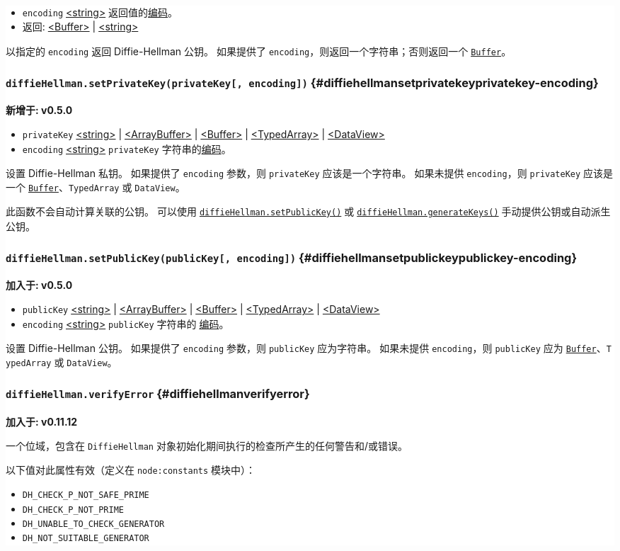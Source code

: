 - `encoding` [\<string\>](https://developer.mozilla.org/en-US/docs/Web/JavaScript/Data_structures#String_type) 返回值的[编码](/zh/nodejs/api/buffer#buffers-and-character-encodings)。
- 返回: [\<Buffer\>](/zh/nodejs/api/buffer#class-buffer) | [\<string\>](https://developer.mozilla.org/en-US/docs/Web/JavaScript/Data_structures#String_type)

以指定的 `encoding` 返回 Diffie-Hellman 公钥。 如果提供了 `encoding`，则返回一个字符串；否则返回一个 [`Buffer`](/zh/nodejs/api/buffer)。

### `diffieHellman.setPrivateKey(privateKey[, encoding])` {#diffiehellmansetprivatekeyprivatekey-encoding}

**新增于: v0.5.0**

- `privateKey` [\<string\>](https://developer.mozilla.org/en-US/docs/Web/JavaScript/Data_structures#String_type) | [\<ArrayBuffer\>](https://developer.mozilla.org/en-US/docs/Web/JavaScript/Reference/Global_Objects/ArrayBuffer) | [\<Buffer\>](/zh/nodejs/api/buffer#class-buffer) | [\<TypedArray\>](https://developer.mozilla.org/en-US/docs/Web/JavaScript/Reference/Global_Objects/TypedArray) | [\<DataView\>](https://developer.mozilla.org/en-US/docs/Web/JavaScript/Reference/Global_Objects/DataView)
- `encoding` [\<string\>](https://developer.mozilla.org/en-US/docs/Web/JavaScript/Data_structures#String_type) `privateKey` 字符串的[编码](/zh/nodejs/api/buffer#buffers-and-character-encodings)。

设置 Diffie-Hellman 私钥。 如果提供了 `encoding` 参数，则 `privateKey` 应该是一个字符串。 如果未提供 `encoding`，则 `privateKey` 应该是一个 [`Buffer`](/zh/nodejs/api/buffer)、`TypedArray` 或 `DataView`。

此函数不会自动计算关联的公钥。 可以使用 [`diffieHellman.setPublicKey()`](/zh/nodejs/api/crypto#diffiehellmansetpublickeypublickey-encoding) 或 [`diffieHellman.generateKeys()`](/zh/nodejs/api/crypto#diffiehellmangeneratekeysencoding) 手动提供公钥或自动派生公钥。


### `diffieHellman.setPublicKey(publicKey[, encoding])` {#diffiehellmansetpublickeypublickey-encoding}

**加入于: v0.5.0**

- `publicKey` [\<string\>](https://developer.mozilla.org/en-US/docs/Web/JavaScript/Data_structures#String_type) | [\<ArrayBuffer\>](https://developer.mozilla.org/en-US/docs/Web/JavaScript/Reference/Global_Objects/ArrayBuffer) | [\<Buffer\>](/zh/nodejs/api/buffer#class-buffer) | [\<TypedArray\>](https://developer.mozilla.org/en-US/docs/Web/JavaScript/Reference/Global_Objects/TypedArray) | [\<DataView\>](https://developer.mozilla.org/en-US/docs/Web/JavaScript/Reference/Global_Objects/DataView)
- `encoding` [\<string\>](https://developer.mozilla.org/en-US/docs/Web/JavaScript/Data_structures#String_type) `publicKey` 字符串的 [编码](/zh/nodejs/api/buffer#buffers-and-character-encodings)。

设置 Diffie-Hellman 公钥。 如果提供了 `encoding` 参数，则 `publicKey` 应为字符串。 如果未提供 `encoding`，则 `publicKey` 应为 [`Buffer`](/zh/nodejs/api/buffer)、`TypedArray` 或 `DataView`。

### `diffieHellman.verifyError` {#diffiehellmanverifyerror}

**加入于: v0.11.12**

一个位域，包含在 `DiffieHellman` 对象初始化期间执行的检查所产生的任何警告和/或错误。

以下值对此属性有效（定义在 `node:constants` 模块中）：

- `DH_CHECK_P_NOT_SAFE_PRIME`
- `DH_CHECK_P_NOT_PRIME`
- `DH_UNABLE_TO_CHECK_GENERATOR`
- `DH_NOT_SUITABLE_GENERATOR`

